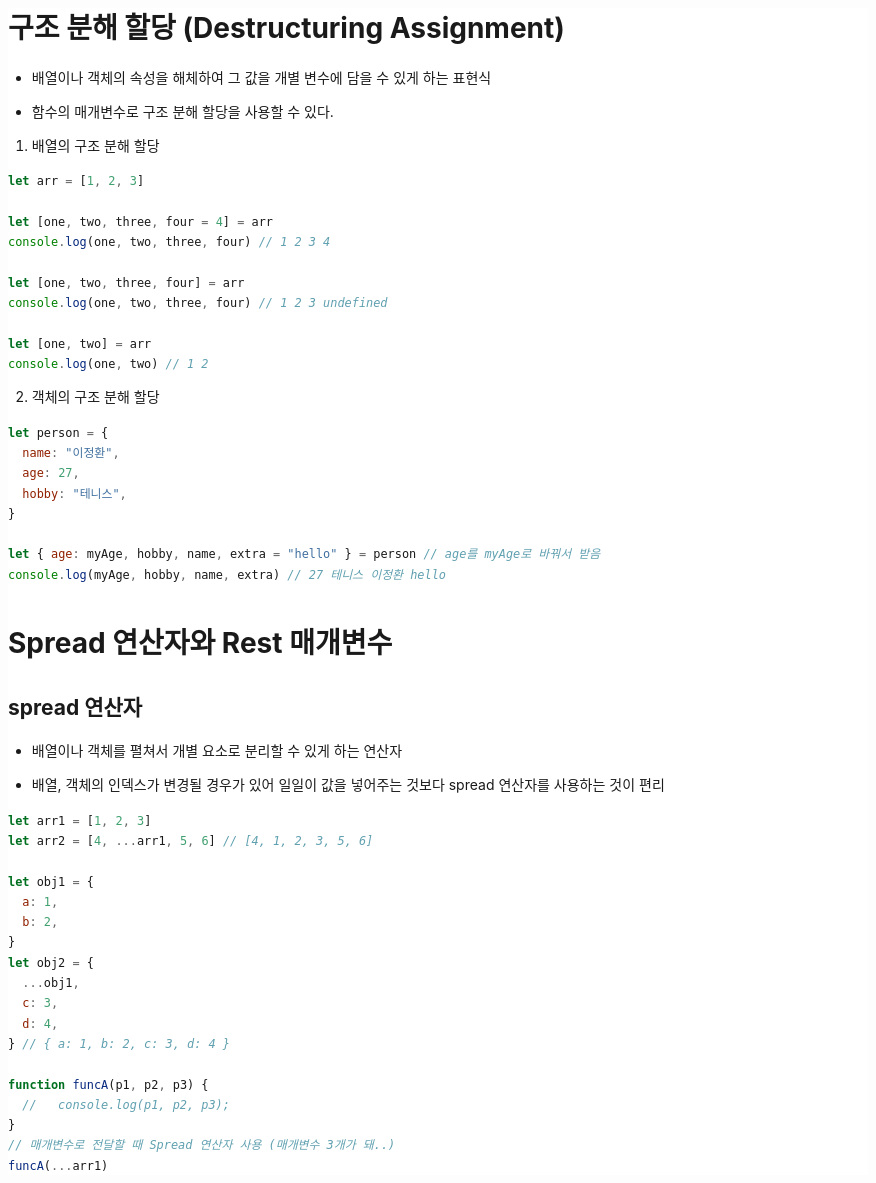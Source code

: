 # 구조 분해 할당 (Destructuring Assignment)

- 배열이나 객체의 속성을 해체하여 그 값을 개별 변수에 담을 수 있게 하는 표현식

- 함수의 매개변수로 구조 분해 할당을 사용할 수 있다.

1. 배열의 구조 분해 할당

```javascript
let arr = [1, 2, 3]

let [one, two, three, four = 4] = arr
console.log(one, two, three, four) // 1 2 3 4

let [one, two, three, four] = arr
console.log(one, two, three, four) // 1 2 3 undefined

let [one, two] = arr
console.log(one, two) // 1 2
```

2. 객체의 구조 분해 할당

```javascript
let person = {
  name: "이정환",
  age: 27,
  hobby: "테니스",
}

let { age: myAge, hobby, name, extra = "hello" } = person // age를 myAge로 바꿔서 받음
console.log(myAge, hobby, name, extra) // 27 테니스 이정환 hello
```

# Spread 연산자와 Rest 매개변수

## spread 연산자

- 배열이나 객체를 펼쳐서 개별 요소로 분리할 수 있게 하는 연산자

- 배열, 객체의 인덱스가 변경될 경우가 있어 일일이 값을 넣어주는 것보다 spread 연산자를 사용하는 것이 편리

```javascript
let arr1 = [1, 2, 3]
let arr2 = [4, ...arr1, 5, 6] // [4, 1, 2, 3, 5, 6]

let obj1 = {
  a: 1,
  b: 2,
}
let obj2 = {
  ...obj1,
  c: 3,
  d: 4,
} // { a: 1, b: 2, c: 3, d: 4 }

function funcA(p1, p2, p3) {
  //   console.log(p1, p2, p3);
}
// 매개변수로 전달할 때 Spread 연산자 사용 (매개변수 3개가 돼..)
funcA(...arr1)
```
